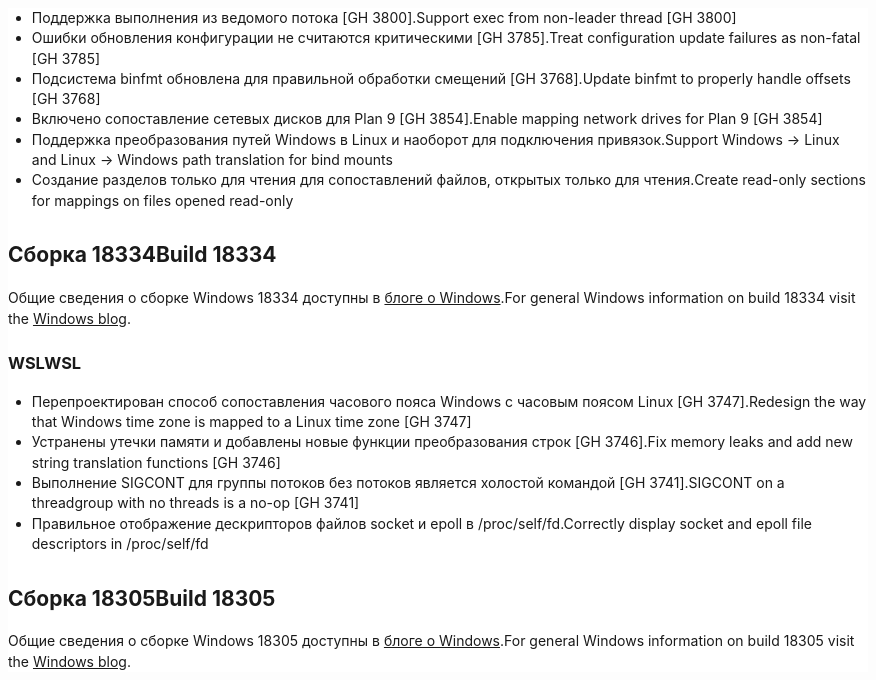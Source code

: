 * <span data-ttu-id="62fb2-197">Поддержка выполнения из ведомого потока [GH 3800].</span><span class="sxs-lookup"><span data-stu-id="62fb2-197">Support exec from non-leader thread [GH 3800]</span></span>
* <span data-ttu-id="62fb2-198">Ошибки обновления конфигурации не считаются критическими [GH 3785].</span><span class="sxs-lookup"><span data-stu-id="62fb2-198">Treat configuration update failures as non-fatal [GH 3785]</span></span>
* <span data-ttu-id="62fb2-199">Подсистема binfmt обновлена для правильной обработки смещений [GH 3768].</span><span class="sxs-lookup"><span data-stu-id="62fb2-199">Update binfmt to properly handle offsets [GH 3768]</span></span>
* <span data-ttu-id="62fb2-200">Включено сопоставление сетевых дисков для Plan 9 [GH 3854].</span><span class="sxs-lookup"><span data-stu-id="62fb2-200">Enable mapping network drives for Plan 9 [GH 3854]</span></span>
* <span data-ttu-id="62fb2-201">Поддержка преобразования путей Windows в Linux и наоборот для подключения привязок.</span><span class="sxs-lookup"><span data-stu-id="62fb2-201">Support Windows -> Linux and Linux -> Windows path translation for bind mounts</span></span>
* <span data-ttu-id="62fb2-202">Создание разделов только для чтения для сопоставлений файлов, открытых только для чтения.</span><span class="sxs-lookup"><span data-stu-id="62fb2-202">Create read-only sections for mappings on files opened read-only</span></span>

## <a name="build-18334"></a><span data-ttu-id="62fb2-203">Сборка 18334</span><span class="sxs-lookup"><span data-stu-id="62fb2-203">Build 18334</span></span>
<span data-ttu-id="62fb2-204">Общие сведения о сборке Windows 18334 доступны в [блоге о Windows](https://blogs.windows.com/windowsexperience/2019/02/08/announcing-windows-10-insider-preview-build-18334/).</span><span class="sxs-lookup"><span data-stu-id="62fb2-204">For general Windows information on build 18334 visit the [Windows blog](https://blogs.windows.com/windowsexperience/2019/02/08/announcing-windows-10-insider-preview-build-18334/).</span></span>

### <a name="wsl"></a><span data-ttu-id="62fb2-205">WSL</span><span class="sxs-lookup"><span data-stu-id="62fb2-205">WSL</span></span>
* <span data-ttu-id="62fb2-206">Перепроектирован способ сопоставления часового пояса Windows с часовым поясом Linux [GH 3747].</span><span class="sxs-lookup"><span data-stu-id="62fb2-206">Redesign the way that Windows time zone is mapped to a  Linux time zone [GH 3747]</span></span>
* <span data-ttu-id="62fb2-207">Устранены утечки памяти и добавлены новые функции преобразования строк [GH 3746].</span><span class="sxs-lookup"><span data-stu-id="62fb2-207">Fix memory leaks and add new string translation functions [GH 3746]</span></span>
* <span data-ttu-id="62fb2-208">Выполнение SIGCONT для группы потоков без потоков является холостой командой [GH 3741].</span><span class="sxs-lookup"><span data-stu-id="62fb2-208">SIGCONT on a threadgroup with no threads is a no-op [GH 3741]</span></span> 
* <span data-ttu-id="62fb2-209">Правильное отображение дескрипторов файлов socket и epoll в /proc/self/fd.</span><span class="sxs-lookup"><span data-stu-id="62fb2-209">Correctly display socket and epoll file descriptors in /proc/self/fd</span></span>

## <a name="build-18305"></a><span data-ttu-id="62fb2-210">Сборка 18305</span><span class="sxs-lookup"><span data-stu-id="62fb2-210">Build 18305</span></span>
<span data-ttu-id="62fb2-211">Общие сведения о сборке Windows 18305 доступны в [блоге о Windows](https://blogs.windows.com/windowsexperience/2018/12/19/announcing-windows-10-insider-preview-build-18305/).</span><span class="sxs-lookup"><span data-stu-id="62fb2-211">For general Windows information on build 18305 visit the [Windows blog](https://blogs.windows.com/windowsexperience/2018/12/19/announcing-windows-10-insider-preview-build-18305/).</span></span>
